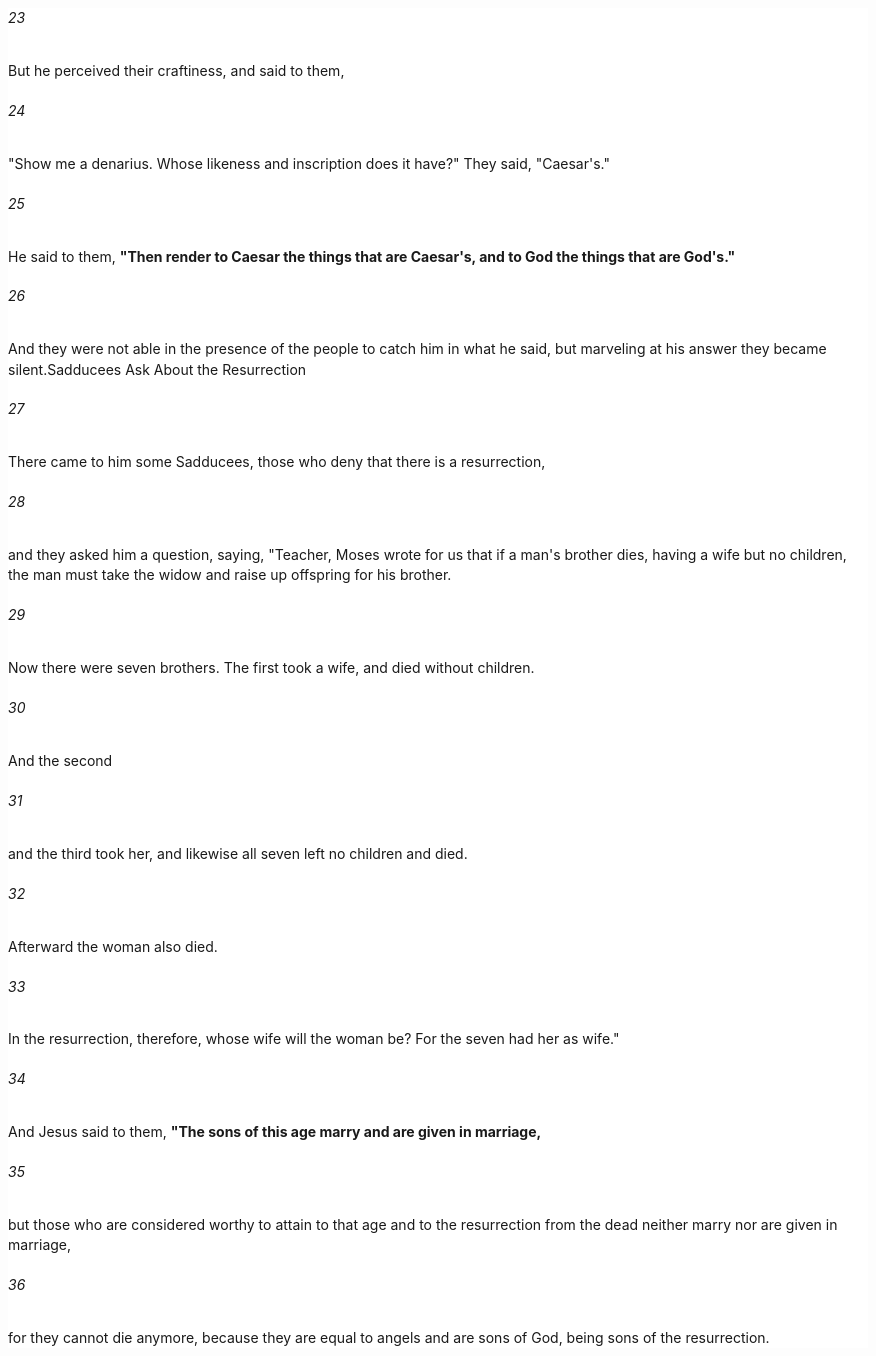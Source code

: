 
###### 23 
But he perceived their craftiness, and said to them, 
 

###### 24 
"Show me a denarius. Whose likeness and inscription does it have?" They said, "Caesar's." 
 

###### 25 
He said to them, **"Then render to Caesar the things that are Caesar's, and to God the things that are God's."** 
 

###### 26 
And they were not able in the presence of the people to catch him in what he said, but marveling at his answer they became silent.Sadducees Ask About the Resurrection
 
 

###### 27 
There came to him some Sadducees, those who deny that there is a resurrection, 
 

###### 28 
and they asked him a question, saying, "Teacher, Moses wrote for us that if a man's brother dies, having a wife but no children, the man must take the widow and raise up offspring for his brother. 
 

###### 29 
Now there were seven brothers. The first took a wife, and died without children. 
 

###### 30 
And the second 
 

###### 31 
and the third took her, and likewise all seven left no children and died. 
 

###### 32 
Afterward the woman also died. 
 

###### 33 
In the resurrection, therefore, whose wife will the woman be? For the seven had her as wife."
 
 

###### 34 
And Jesus said to them, **"The sons of this age marry and are given in marriage,** 
 

###### 35 
but those who are considered worthy to attain to that age and to the resurrection from the dead neither marry nor are given in marriage, 
 

###### 36 
for they cannot die anymore, because they are equal to angels and are sons of God, being sons of the resurrection. 
 